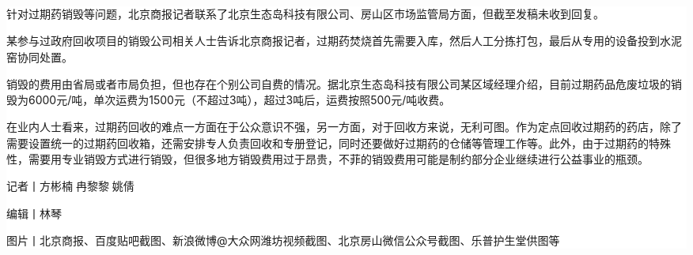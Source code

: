 针对过期药销毁等问题，北京商报记者联系了北京生态岛科技有限公司、房山区市场监管局方面，但截至发稿未收到回复。

某参与过政府回收项目的销毁公司相关人士告诉北京商报记者，过期药焚烧首先需要入库，然后人工分拣打包，最后从专用的设备投到水泥窑协同处置。

销毁的费用由省局或者市局负担，但也存在个别公司自费的情况。据北京生态岛科技有限公司某区域经理介绍，目前过期药品危废垃圾的销毁为6000元/吨，单次运费为1500元（不超过3吨），超过3吨后，运费按照500元/吨收费。

在业内人士看来，过期药回收的难点一方面在于公众意识不强，另一方面，对于回收方来说，无利可图。作为定点回收过期药的药店，除了需要设置统一的过期药回收箱，还需安排专人负责回收和专册登记，同时还要做好过期药的仓储等管理工作等。此外，由于过期药的特殊性，需要用专业销毁方式进行销毁，但很多地方销毁费用过于昂贵，不菲的销毁费用可能是制约部分企业继续进行公益事业的瓶颈。

记者丨方彬楠 冉黎黎 姚倩

编辑丨林琴

图片丨北京商报、百度贴吧截图、新浪微博@大众网潍坊视频截图、北京房山微信公众号截图、乐普护生堂供图等

